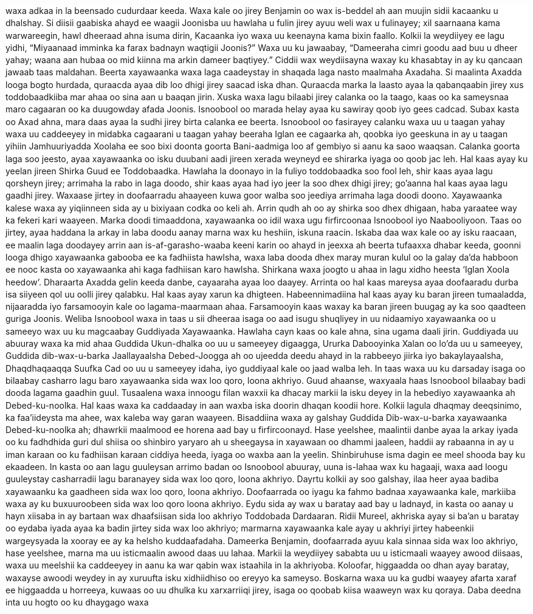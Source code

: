 waxa adkaa in la beensado cudurdaar keeda. Waxa kale oo jirey Benjamin oo wax is-beddel ah aan muujin sidii kacaanku u dhalshay. Si diisii gaabiska ahayd ee waagii Joonisba uu hawlaha u fulin jirey ayuu weli wax u fulinayey; xil saarnaana kama warwareegin, hawl dheeraad ahna isuma dirin, Kacaanka iyo waxa uu keenayna kama bixin faallo. Kolkii la weydiiyey ee lagu yidhi, “Miyaanaad imminka ka farax badnayn waqtigii Joonis?” Waxa uu ku jawaabay, “Dameeraha cimri goodu aad buu u dheer yahay; waana aan hubaa oo mid kiinna ma arkin dameer baqtiyey.” Ciddii wax weydiisayna waxay ku khasabtay in ay ku qancaan jawaab taas maldahan. Beerta xayawaanka waxa laga caadeystay in shaqada laga nasto maalmaha Axadaha. Si maalinta Axadda looga bogto hurdada, quraacda ayaa dib loo dhigi jirey saacad iska dhan. Quraacda marka la laasto ayaa la qabanqaabin jirey xus toddobaadkiiba mar ahaa oo sina aan u baaqan jirin. Xuska waxa lagu bilaabi jirey calanka oo la taago, kaas oo ka sameysnaa maro cagaaran oo ka duugowday afada Joonis. Isnoobool oo marada helay ayaa ku sawiray qoob iyo gees cadcad. Subax kasta oo Axad ahna, mara daas ayaa la sudhi jirey birta calanka ee beerta. Isnoobool oo fasirayey calanku waxa uu u taagan yahay waxa uu caddeeyey in midabka cagaarani u taagan yahay beeraha Iglan ee cagaarka ah, qoobka iyo geeskuna in ay u taagan yihiin Jamhuuriyadda Xoolaha ee soo bixi doonta goorta Bani-aadmiga loo af gembiyo si aanu ka saoo waaqsan. Calanka goorta laga soo jeesto, ayaa xayawaanka oo isku duubani aadi jireen xerada weyneyd ee shirarka iyaga oo qoob jac leh. Hal kaas ayay ku yeelan jireen Shirka Guud ee Toddobaadka. Hawlaha la doonayo in la fuliyo toddobaadka soo fool leh, shir kaas ayaa lagu qorsheyn jirey; arrimaha la rabo in laga doodo, shir kaas ayaa had iyo jeer la soo dhex dhigi jirey; go’aanna hal kaas ayaa lagu gaadhi jirey. Waxaase jirtey in doofaarradu ahaayeen kuwa goor walba soo jeediya arrimaha laga doodi doono. Xayawaanka kalese waxa ay yiqiinneen sida ay u bixiyaan codka oo keli ah. Arrin qudh ah oo ay shirka soo dhex dhigaan, haba yaraatee way ka fekeri kari waayeen. Marka doodi timaaddona, xayawaanka oo idil waxa ugu firfircoonaa Isnoobool iyo Naabooliyoon. Taas oo jirtey, ayaa haddana la arkay in laba doodu aanay marna wax ku heshiin, iskuna raacin. Iskaba daa wax kale oo ay isku raacaan, ee maalin laga doodayey arrin aan is-af-garasho-waaba keeni karin oo ahayd in jeexxa ah beerta tufaaxxa dhabar keeda, goonni looga dhigo xayawaanka gabooba ee ka fadhiista hawlsha, waxa laba dooda dhex maray muran kulul oo la galay da’da habboon ee nooc kasta oo xayawaanka ahi kaga fadhiisan karo hawlsha. Shirkana waxa joogto u ahaa in lagu xidho heesta ‘Iglan Xoola heedow’. Dharaarta Axadda gelin keeda danbe, cayaaraha ayaa loo daayey. Arrinta oo hal kaas mareysa ayaa doofaaradu durba isa siiyeen qol uu oolli jirey qalabku. Hal kaas ayay xarun ka dhigteen. Habeennimadiina hal kaas ayay ku baran jireen tumaaladda, nijaaradda iyo farsamooyin kale oo lagama-maarmaan ahaa. Farsamooyin kaas waxay ka baran jireen buugag ay ka soo qaadteen guriga Joonis. Weliba Isnoobool waxa in taas u sii dheeraa isaga oo aad isugu shuqliyey in uu nidaamiyo xayawaanka oo u sameeyo wax uu ku magcaabay Guddiyada Xayawaanka. Hawlaha cayn kaas oo kale ahna, sina ugama daali jirin. Guddiyada uu abuuray waxa ka mid ahaa Guddida Ukun-dhalka oo uu u sameeyey digaagga, Ururka Dabooyinka Xalan oo lo’da uu u sameeyey, Guddida dib-wax-u-barka Jaallayaalsha Debed-Joogga ah oo ujeedda deedu ahayd in la rabbeeyo jiirka iyo bakaylayaalsha, Dhaqdhaqaaqqa Suufka Cad oo uu u sameeyey idaha, iyo guddiyaal kale oo jaad walba leh. In taas waxa uu ku darsaday isaga oo bilaabay casharro lagu baro xayawaanka sida wax loo qoro, loona akhriyo. Guud ahaanse, waxyaala haas Isnoobool bilaabay badi dooda lagama gaadhin guul. Tusaalena waxa innoogu filan waxxii ka dhacay markii la isku deyey in la hebediyo xayawaanka ah Debed-ku-noolka. Hal kaas waxa ka caddaaday in aan waxba iska doorin dhaqan koodii hore. Kolkii lagula dhaqmay deeqsinimo, ka faa’iideysta ma ahee, wax kaleba way garan waayeen. Bisaddiina waxa ay galshay Guddida Dib-wax-u-barka xayawaanka Debed-ku-noolka ah; dhawrkii maalmood ee horena aad bay u firfircoonayd. Hase yeelshee, maalintii danbe ayaa la arkay iyada oo ku fadhdhida guri dul shiisa oo shinbiro yaryaro ah u sheegaysa in xayawaan oo dhammi jaaleen, haddii ay rabaanna in ay u iman karaan oo ku fadhiisan karaan ciddiya heeda, iyaga oo waxba aan la yeelin. Shinbiruhuse isma dagin ee meel shooda bay ku ekaadeen. In kasta oo aan lagu guuleysan arrimo badan oo Isnoobool abuuray, uuna is-lahaa wax ku hagaaji, waxa aad loogu guuleystay casharradii lagu baranayey sida wax loo qoro, loona akhriyo. Dayrtu kolkii ay soo galshay, ilaa heer ayaa badiba xayawaanku ka gaadheen sida wax loo qoro, loona akhriyo. Doofaarrada oo iyagu ka fahmo badnaa xayawaanka kale, markiiba waxa ay ku buxuuroobeen sida wax loo qoro loona akhriyo. Eydu sida ay wax u baratay aad bay u ladnayd, in kasta oo aanay u hayn xiisaba in ay bartaan wax dhaafsiisan sida loo akhriyo Toddobada Dardaaran. Ridii Mureel, akhriska ayay si ba’an u baratay oo eydaba iyada ayaa ka badin jirtey sida wax loo akhriyo; marmarna xayawaanka kale ayay u akhriyi jirtey habeenkii wargeysyada la xooray ee ay ka helsho kuddaafadaha. Dameerka Benjamin, doofaarrada ayuu kala sinnaa sida wax loo akhriyo, hase yeelshee, marna ma uu isticmaalin awood daas uu lahaa. Markii la weydiiyey sababta uu u isticmaali waayey awood diisaas, waxa uu meelshii ka caddeeyey in aanu ka war qabin wax istaahila in la akhriyoba. Koloofar, higgaadda oo dhan ayay baratay, waxayse awoodi weydey in ay xuruufta isku xidhiidhiso oo ereyyo ka sameyso. Boskarna waxa uu ka gudbi waayey afarta xaraf ee higgaadda u horreeya, kuwaas oo uu dhulka ku xarxarriiqi jirey, isaga oo qoobab kiisa waaweyn wax ku qoraya. Daba deedna inta uu hogto oo ku dhaygago waxa